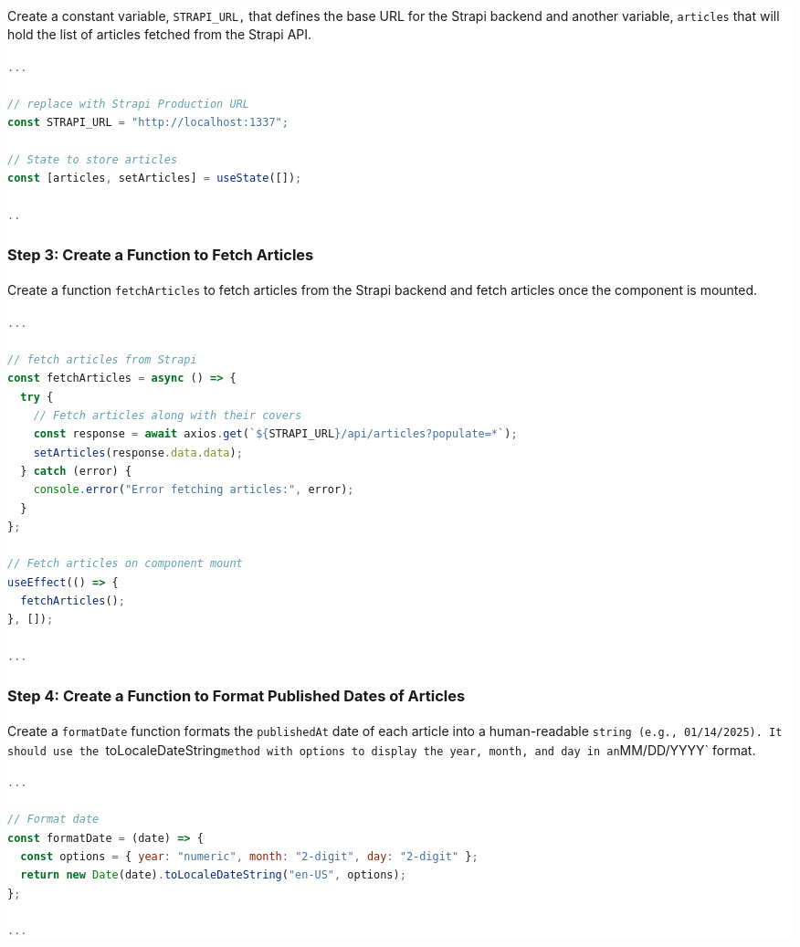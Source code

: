Create a constant variable, `STRAPI_URL,` that defines the base URL for the Strapi backend and another variable, `articles` that will hold the list of articles fetched from the Strapi API. 

```javascript
...

// replace with Strapi Production URL
const STRAPI_URL = "http://localhost:1337";

// State to store articles
const [articles, setArticles] = useState([]);

..
```

### Step 3: Create a Function to Fetch Articles
Create a function `fetchArticles` to fetch articles from the Strapi backend and fetch articles once the component is mounted.

```javascript
...

// fetch articles from Strapi
const fetchArticles = async () => {
  try {
    // Fetch articles along with their covers
    const response = await axios.get(`${STRAPI_URL}/api/articles?populate=*`);
    setArticles(response.data.data);
  } catch (error) {
    console.error("Error fetching articles:", error);
  }
};

// Fetch articles on component mount
useEffect(() => {
  fetchArticles();
}, []);

...
```

### Step 4: Create a Function to Format Published Dates of Articles

Create a `formatDate` function formats the `publishedAt` date of each article into a human-readable `string (e.g., 01/14/2025). It should use the `toLocaleDateString` method with options to display the year, month, and day in an `MM/DD/YYYY` format.

```javascript
... 

// Format date
const formatDate = (date) => {
  const options = { year: "numeric", month: "2-digit", day: "2-digit" };
  return new Date(date).toLocaleDateString("en-US", options);
};

...
```
